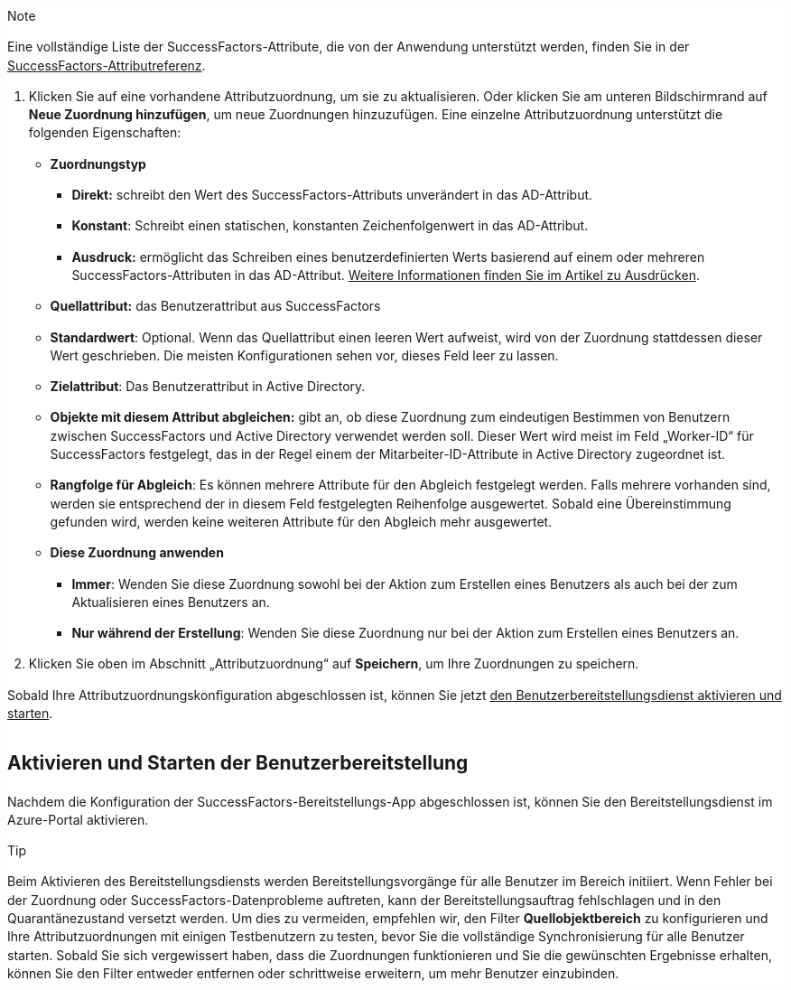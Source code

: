   >[!NOTE]
  >Eine vollständige Liste der SuccessFactors-Attribute, die von der Anwendung unterstützt werden, finden Sie in der [SuccessFactors-Attributreferenz](../app-provisioning/sap-successfactors-attribute-reference.md).


1. Klicken Sie auf eine vorhandene Attributzuordnung, um sie zu aktualisieren. Oder klicken Sie am unteren Bildschirmrand auf **Neue Zuordnung hinzufügen**, um neue Zuordnungen hinzuzufügen. Eine einzelne Attributzuordnung unterstützt die folgenden Eigenschaften:

      * **Zuordnungstyp**

         * **Direkt:** schreibt den Wert des SuccessFactors-Attributs unverändert in das AD-Attribut.

         * **Konstant**: Schreibt einen statischen, konstanten Zeichenfolgenwert in das AD-Attribut.

         * **Ausdruck:** ermöglicht das Schreiben eines benutzerdefinierten Werts basierend auf einem oder mehreren SuccessFactors-Attributen in das AD-Attribut. [Weitere Informationen finden Sie im Artikel zu Ausdrücken](../app-provisioning/functions-for-customizing-application-data.md).

      * **Quellattribut:** das Benutzerattribut aus SuccessFactors

      * **Standardwert**: Optional. Wenn das Quellattribut einen leeren Wert aufweist, wird von der Zuordnung stattdessen dieser Wert geschrieben.
            Die meisten Konfigurationen sehen vor, dieses Feld leer zu lassen.

      * **Zielattribut**: Das Benutzerattribut in Active Directory.

      * **Objekte mit diesem Attribut abgleichen:** gibt an, ob diese Zuordnung zum eindeutigen Bestimmen von Benutzern zwischen SuccessFactors und Active Directory verwendet werden soll. Dieser Wert wird meist im Feld „Worker-ID“ für SuccessFactors festgelegt, das in der Regel einem der Mitarbeiter-ID-Attribute in Active Directory zugeordnet ist.

      * **Rangfolge für Abgleich**: Es können mehrere Attribute für den Abgleich festgelegt werden. Falls mehrere vorhanden sind, werden sie entsprechend der in diesem Feld festgelegten Reihenfolge ausgewertet. Sobald eine Übereinstimmung gefunden wird, werden keine weiteren Attribute für den Abgleich mehr ausgewertet.

      * **Diese Zuordnung anwenden**

         * **Immer**: Wenden Sie diese Zuordnung sowohl bei der Aktion zum Erstellen eines Benutzers als auch bei der zum Aktualisieren eines Benutzers an.

         * **Nur während der Erstellung**: Wenden Sie diese Zuordnung nur bei der Aktion zum Erstellen eines Benutzers an.

1. Klicken Sie oben im Abschnitt „Attributzuordnung“ auf **Speichern**, um Ihre Zuordnungen zu speichern.

Sobald Ihre Attributzuordnungskonfiguration abgeschlossen ist, können Sie jetzt [den Benutzerbereitstellungsdienst aktivieren und starten](#enable-and-launch-user-provisioning).

## <a name="enable-and-launch-user-provisioning"></a>Aktivieren und Starten der Benutzerbereitstellung

Nachdem die Konfiguration der SuccessFactors-Bereitstellungs-App abgeschlossen ist, können Sie den Bereitstellungsdienst im Azure-Portal aktivieren.

> [!TIP]
> Beim Aktivieren des Bereitstellungsdiensts werden Bereitstellungsvorgänge für alle Benutzer im Bereich initiiert. Wenn Fehler bei der Zuordnung oder SuccessFactors-Datenprobleme auftreten, kann der Bereitstellungsauftrag fehlschlagen und in den Quarantänezustand versetzt werden. Um dies zu vermeiden, empfehlen wir, den Filter **Quellobjektbereich** zu konfigurieren und Ihre Attributzuordnungen mit einigen Testbenutzern zu testen, bevor Sie die vollständige Synchronisierung für alle Benutzer starten. Sobald Sie sich vergewissert haben, dass die Zuordnungen funktionieren und Sie die gewünschten Ergebnisse erhalten, können Sie den Filter entweder entfernen oder schrittweise erweitern, um mehr Benutzer einzubinden.
